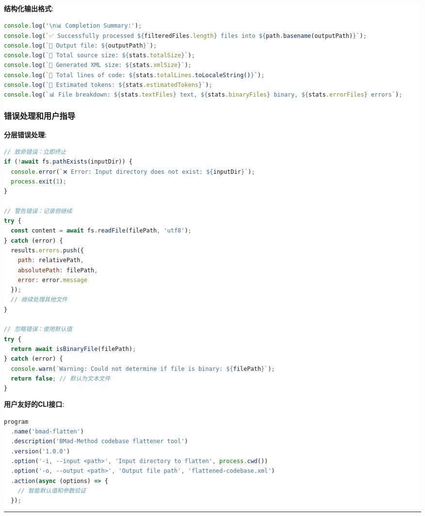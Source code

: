 **结构化输出格式**:
```javascript
console.log('\n📊 Completion Summary:');
console.log(`✅ Successfully processed ${filteredFiles.length} files into ${path.basename(outputPath)}`);
console.log(`📁 Output file: ${outputPath}`);
console.log(`📏 Total source size: ${stats.totalSize}`);
console.log(`📄 Generated XML size: ${stats.xmlSize}`);
console.log(`📝 Total lines of code: ${stats.totalLines.toLocaleString()}`);
console.log(`🔢 Estimated tokens: ${stats.estimatedTokens}`);
console.log(`📊 File breakdown: ${stats.textFiles} text, ${stats.binaryFiles} binary, ${stats.errorFiles} errors`);
```

### 错误处理和用户指导

**分层错误处理**:
```javascript
// 致命错误：立即终止
if (!await fs.pathExists(inputDir)) {
  console.error(`❌ Error: Input directory does not exist: ${inputDir}`);
  process.exit(1);
}

// 警告错误：记录但继续
try {
  const content = await fs.readFile(filePath, 'utf8');
} catch (error) {
  results.errors.push({
    path: relativePath,
    absolutePath: filePath,
    error: error.message
  });
  // 继续处理其他文件
}

// 忽略错误：使用默认值
try {
  return await isBinaryFile(filePath);
} catch (error) {
  console.warn(`Warning: Could not determine if file is binary: ${filePath}`);
  return false; // 默认为文本文件
}
```

**用户友好的CLI接口**:
```javascript
program
  .name('bmad-flatten')
  .description('BMad-Method codebase flattener tool')
  .version('1.0.0')
  .option('-i, --input <path>', 'Input directory to flatten', process.cwd())
  .option('-o, --output <path>', 'Output file path', 'flattened-codebase.xml')
  .action(async (options) => {
    // 智能默认值和参数验证
  });
```

---